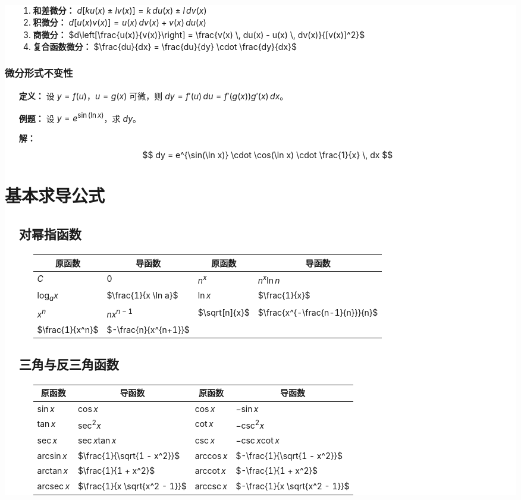 <ul>

1. **和差微分：** $d[ku(x) \pm lv(x)] = k \, du(x) \pm l \, dv(x)$  
2. **积微分：** $d[u(x) v(x)] = u(x) \, dv(x) + v(x) \, du(x)$  
3. **商微分：** $d\left[\frac{u(x)}{v(x)}\right] = \frac{v(x) \, du(x) - u(x) \, dv(x)}{[v(x)]^2}$  
4. **复合函数微分：** $\frac{du}{dx} = \frac{du}{dy} \cdot \frac{dy}{dx}$

</ul>

### 微分形式不变性

<ul>

**定义：** 设 $y = f(u)$，$u = g(x)$ 可微，则 $dy = f'(u) \, du = f'(g(x)) g'(x) \, dx$。

**例题：** 设 $y = e^{\sin(\ln x)}$，求 $dy$。

**解：**  
$$
dy = e^{\sin(\ln x)} \cdot \cos(\ln x) \cdot \frac{1}{x} \, dx
$$

</ul>

</ul>

</ul>

# 基本求导公式

<ul>

## 对幂指函数

<ul>

| 原函数       | 导函数          | 原函数       | 导函数          |
|--------------|-----------------|--------------|-----------------|
| $C$          | $0$             | $n^x$        | $n^x \ln n$     |
| $\log_a x$   | $\frac{1}{x \ln a}$ | $\ln x$      | $\frac{1}{x}$  |
| $x^n$        | $n x^{n-1}$     | $\sqrt[n]{x}$ | $\frac{x^{-\frac{n-1}{n}}}{n}$ |
| $\frac{1}{x^n}$ | $-\frac{n}{x^{n+1}}$ |              |                 |

</ul>

## 三角与反三角函数

<ul>

| 原函数       | 导函数          | 原函数       | 导函数          |
|--------------|-----------------|--------------|-----------------|
| $\sin x$     | $\cos x$        | $\cos x$     | $-\sin x$       |
| $\tan x$     | $\sec^2 x$      | $\cot x$     | $-\csc^2 x$    |
| $\sec x$     | $\sec x \tan x$ | $\csc x$     | $-\csc x \cot x$|
| $\arcsin x$  | $\frac{1}{\sqrt{1 - x^2}}$ | $\arccos x$  | $-\frac{1}{\sqrt{1 - x^2}}$ |
| $\arctan x$  | $\frac{1}{1 + x^2}$ | $\text{arccot}\,x$ | $-\frac{1}{1 + x^2}$ |
| $\text{arcsec}\,x$ | $\frac{1}{x \sqrt{x^2 - 1}}$ | $\text{arccsc}\,x$ | $-\frac{1}{x \sqrt{x^2 - 1}}$ |
